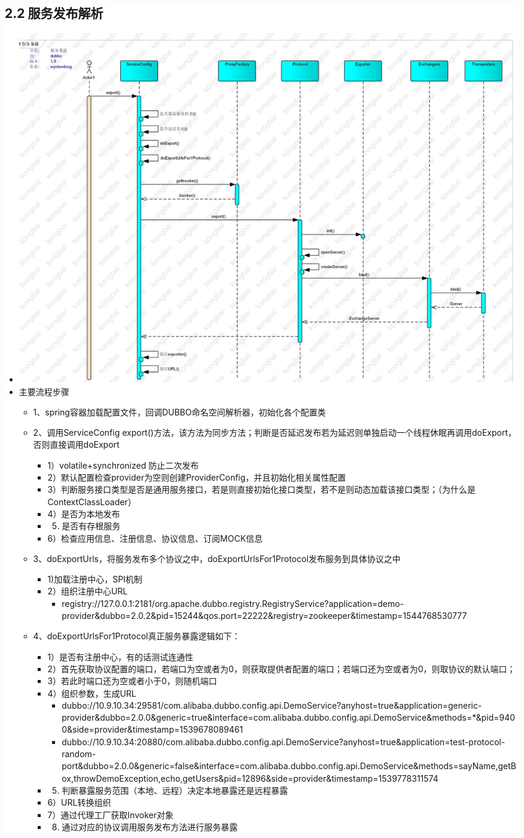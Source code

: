 ## 2.2 服务发布解析
+ ![](img/服务暴露时序.jpg)
+ 主要流程步骤
  + 1、spring容器加载配置文件，回调DUBBO命名空间解析器，初始化各个配置类
  + 2、调用ServiceConfig export()方法，该方法为同步方法；判断是否延迟发布若为延迟则单独启动一个线程休眠再调用doExport，否则直接调用doExport
    + 1）volatile+synchronized 防止二次发布
    + 2）默认配置检查provider为空则创建ProviderConfig，并且初始化相关属性配置
    + 3）判断服务接口类型是否是通用服务接口，若是则直接初始化接口类型，若不是则动态加载该接口类型；（为什么是ContextClassLoader）
    + 4）是否为本地发布
    + 5) 是否有存根服务
    + 6）检查应用信息、注册信息、协议信息、订阅MOCK信息
  + 3、doExportUrls，将服务发布多个协议之中，doExportUrlsFor1Protocol发布服务到具体协议之中
    + 1)加载注册中心，SPI机制
    + 2）组织注册中心URL
      + registry://127.0.0.1:2181/org.apache.dubbo.registry.RegistryService?application=demo-provider&dubbo=2.0.2&pid=15244&qos.port=22222&registry=zookeeper&timestamp=1544768530777
      
  + 4、doExportUrlsFor1Protocol真正服务暴露逻辑如下：
    + 1）是否有注册中心，有的话测试连通性
    + 2）首先获取协议配置的端口，若端口为空或者为0，则获取提供者配置的端口；若端口还为空或者为0，则取协议的默认端口；
    + 3）若此时端口还为空或者小于0，则随机端口
    + 4）组织参数，生成URL
      + dubbo://10.9.10.34:29581/com.alibaba.dubbo.config.api.DemoService?anyhost=true&application=generic-provider&dubbo=2.0.0&generic=true&interface=com.alibaba.dubbo.config.api.DemoService&methods=*&pid=9400&side=provider&timestamp=1539678089461
      + dubbo://10.9.10.34:20880/com.alibaba.dubbo.config.api.DemoService?anyhost=true&application=test-protocol-random-port&dubbo=2.0.0&generic=false&interface=com.alibaba.dubbo.config.api.DemoService&methods=sayName,getBox,throwDemoException,echo,getUsers&pid=12896&side=provider&timestamp=1539778311574
    + 5) 判断暴露服务范围（本地、远程）决定本地暴露还是远程暴露
    + 6）URL转换组织
    + 7）通过代理工厂获取Invoker对象
    + 8) 通过对应的协议调用服务发布方法进行服务暴露
